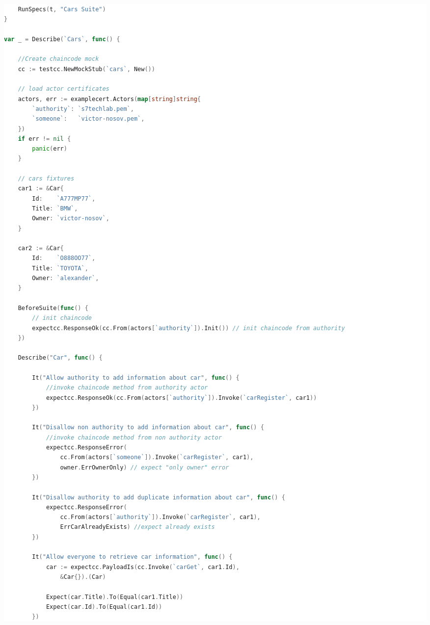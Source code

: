 ```go
	RunSpecs(t, "Cars Suite")
}

var _ = Describe(`Cars`, func() {

	//Create chaincode mock
	cc := testcc.NewMockStub(`cars`, New())

	// load actor certificates
	actors, err := examplecert.Actors(map[string]string{
		`authority`: `s7techlab.pem`,
		`someone`:   `victor-nosov.pem`,
	})
	if err != nil {
		panic(err)
	}

	// cars fixtures
	car1 := &Car{
		Id:    `A777MP77`,
		Title: `BMW`,
		Owner: `victor-nosov`,
	}

	car2 := &Car{
		Id:    `O888OO77`,
		Title: `TOYOTA`,
		Owner: `alexander`,
	}

	BeforeSuite(func() {
		// init chaincode
		expectcc.ResponseOk(cc.From(actors[`authority`]).Init()) // init chaincode from authority
	})

	Describe("Car", func() {

		It("Allow authority to add information about car", func() {
			//invoke chaincode method from authority actor
			expectcc.ResponseOk(cc.From(actors[`authority`]).Invoke(`carRegister`, car1))
		})

		It("Disallow non authority to add information about car", func() {
			//invoke chaincode method from non authority actor
			expectcc.ResponseError(
				cc.From(actors[`someone`]).Invoke(`carRegister`, car1),
				owner.ErrOwnerOnly) // expect "only owner" error
		})

		It("Disallow authority to add duplicate information about car", func() {
			expectcc.ResponseError(
				cc.From(actors[`authority`]).Invoke(`carRegister`, car1),
				ErrCarAlreadyExists) //expect already exists
		})

		It("Allow everyone to retrieve car information", func() {
			car := expectcc.PayloadIs(cc.Invoke(`carGet`, car1.Id),
				&Car{}).(Car)

			Expect(car.Title).To(Equal(car1.Title))
			Expect(car.Id).To(Equal(car1.Id))
		})

```